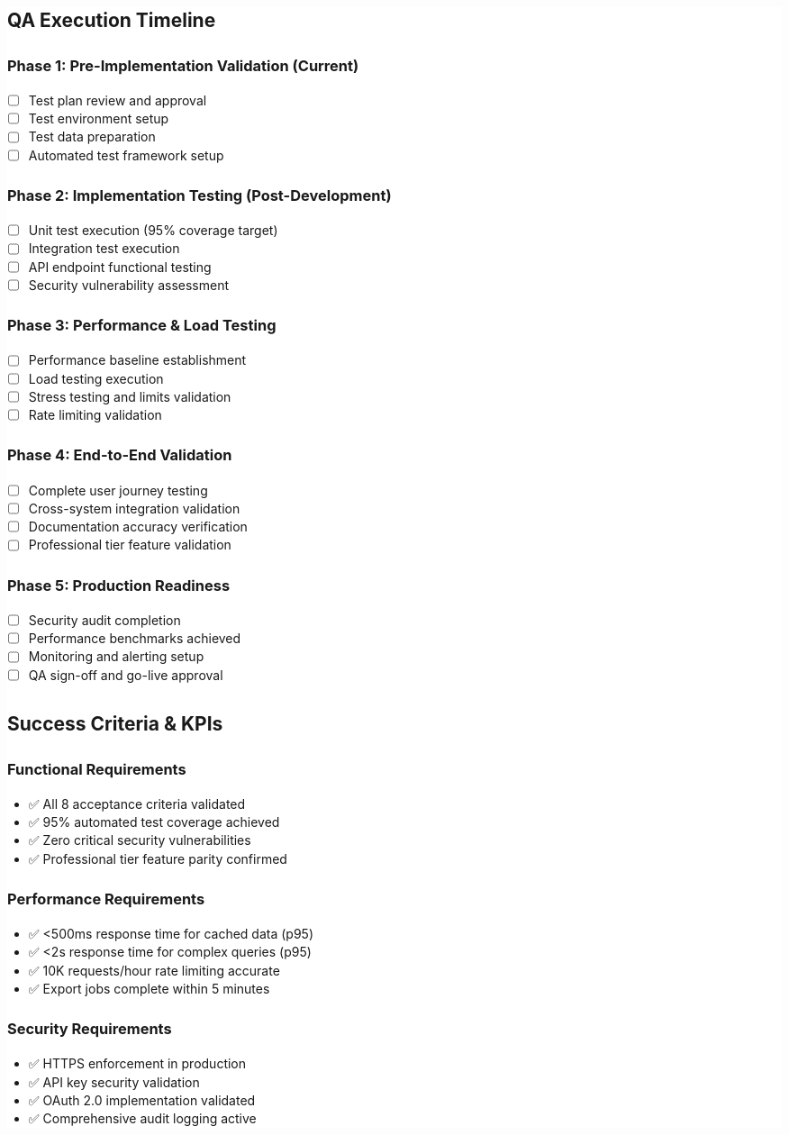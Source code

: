 ## QA Execution Timeline

### Phase 1: Pre-Implementation Validation (Current)
- [ ] Test plan review and approval
- [ ] Test environment setup
- [ ] Test data preparation
- [ ] Automated test framework setup

### Phase 2: Implementation Testing (Post-Development)
- [ ] Unit test execution (95% coverage target)
- [ ] Integration test execution
- [ ] API endpoint functional testing
- [ ] Security vulnerability assessment

### Phase 3: Performance & Load Testing
- [ ] Performance baseline establishment
- [ ] Load testing execution
- [ ] Stress testing and limits validation
- [ ] Rate limiting validation

### Phase 4: End-to-End Validation
- [ ] Complete user journey testing
- [ ] Cross-system integration validation
- [ ] Documentation accuracy verification
- [ ] Professional tier feature validation

### Phase 5: Production Readiness
- [ ] Security audit completion
- [ ] Performance benchmarks achieved
- [ ] Monitoring and alerting setup
- [ ] QA sign-off and go-live approval

## Success Criteria & KPIs

### Functional Requirements
- ✅ All 8 acceptance criteria validated
- ✅ 95% automated test coverage achieved
- ✅ Zero critical security vulnerabilities
- ✅ Professional tier feature parity confirmed

### Performance Requirements
- ✅ <500ms response time for cached data (p95)
- ✅ <2s response time for complex queries (p95)
- ✅ 10K requests/hour rate limiting accurate
- ✅ Export jobs complete within 5 minutes

### Security Requirements
- ✅ HTTPS enforcement in production
- ✅ API key security validation
- ✅ OAuth 2.0 implementation validated
- ✅ Comprehensive audit logging active
